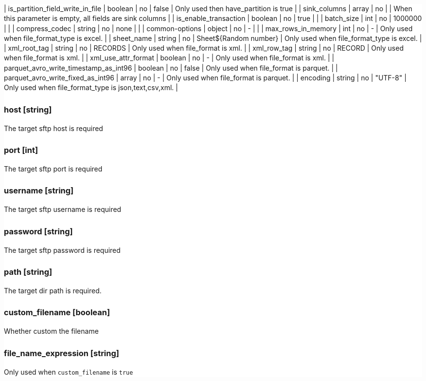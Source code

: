 | is_partition_field_write_in_file      | boolean | no       | false                                      | Only used then have_partition is true                                                                             |
| sink_columns                          | array   | no       |                                            | When this parameter is empty, all fields are sink columns                                                         |
| is_enable_transaction                 | boolean | no       | true                                       |                                                                                                                   |
| batch_size                            | int     | no       | 1000000                                    |                                                                                                                   |
| compress_codec                        | string  | no       | none                                       |                                                                                                                   |
| common-options                        | object  | no       | -                                          |                                                                                                                   |
| max_rows_in_memory                    | int     | no       | -                                          | Only used when file_format_type is excel.                                                                         |
| sheet_name                            | string  | no       | Sheet${Random number}                      | Only used when file_format_type is excel.                                                                         |
| xml_root_tag                          | string  | no       | RECORDS                                    | Only used when file_format is xml.                                                                                |
| xml_row_tag                           | string  | no       | RECORD                                     | Only used when file_format is xml.                                                                                |
| xml_use_attr_format                   | boolean | no       | -                                          | Only used when file_format is xml.                                                                                |
| parquet_avro_write_timestamp_as_int96 | boolean | no       | false                                      | Only used when file_format is parquet.                                                                            |
| parquet_avro_write_fixed_as_int96     | array   | no       | -                                          | Only used when file_format is parquet.                                                                            |
| encoding                              | string  | no       | "UTF-8"                                    | Only used when file_format_type is json,text,csv,xml.                                                             |

### host [string]

The target sftp host is required

### port [int]

The target sftp port is required

### username [string]

The target sftp username is required

### password [string]

The target sftp password is required

### path [string]

The target dir path is required.

### custom_filename [boolean]

Whether custom the filename

### file_name_expression [string]

Only used when `custom_filename` is `true`
